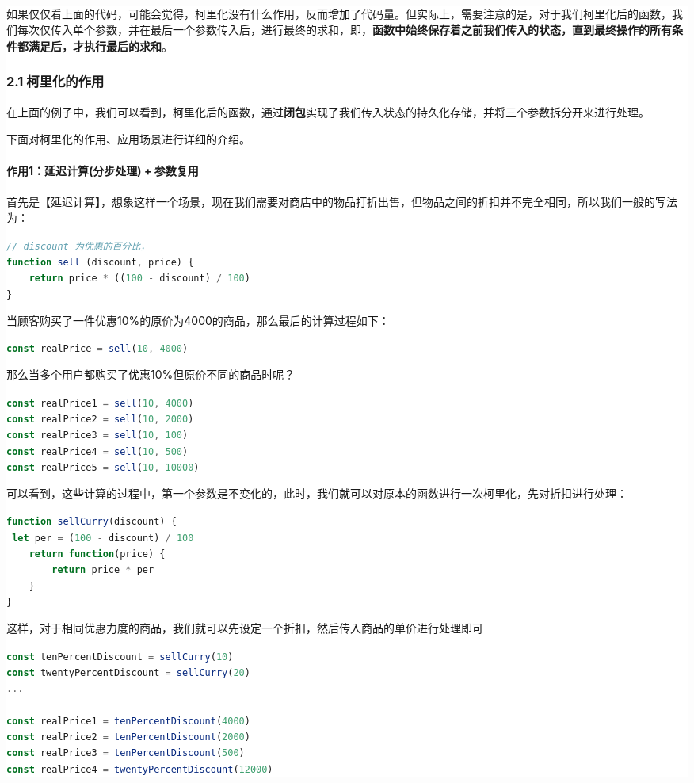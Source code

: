 如果仅仅看上面的代码，可能会觉得，柯里化没有什么作用，反而增加了代码量。但实际上，需要注意的是，对于我们柯里化后的函数，我们每次仅传入单个参数，并在最后一个参数传入后，进行最终的求和，即，**函数中始终保存着之前我们传入的状态，直到最终操作的所有条件都满足后，才执行最后的求和**。

### 2.1 柯里化的作用

在上面的例子中，我们可以看到，柯里化后的函数，通过**闭包**实现了我们传入状态的持久化存储，并将三个参数拆分开来进行处理。

下面对柯里化的作用、应用场景进行详细的介绍。

#### 作用1：延迟计算(分步处理) + 参数复用

首先是【延迟计算】，想象这样一个场景，现在我们需要对商店中的物品打折出售，但物品之间的折扣并不完全相同，所以我们一般的写法为：

```js
// discount 为优惠的百分比，
function sell (discount, price) {
    return price * ((100 - discount) / 100)
}
```

当顾客购买了一件优惠10%的原价为4000的商品，那么最后的计算过程如下：

```js
const realPrice = sell(10, 4000)
```

那么当多个用户都购买了优惠10%但原价不同的商品时呢？

```js
const realPrice1 = sell(10, 4000)
const realPrice2 = sell(10, 2000)
const realPrice3 = sell(10, 100)
const realPrice4 = sell(10, 500)
const realPrice5 = sell(10, 10000)
```

可以看到，这些计算的过程中，第一个参数是不变化的，此时，我们就可以对原本的函数进行一次柯里化，先对折扣进行处理：

```js
function sellCurry(discount) {
 let per = (100 - discount) / 100
    return function(price) {
        return price * per
    }
}
```

这样，对于相同优惠力度的商品，我们就可以先设定一个折扣，然后传入商品的单价进行处理即可

```js
const tenPercentDiscount = sellCurry(10)
const twentyPercentDiscount = sellCurry(20)
...

const realPrice1 = tenPercentDiscount(4000)
const realPrice2 = tenPercentDiscount(2000)
const realPrice3 = tenPercentDiscount(500)
const realPrice4 = twentyPercentDiscount(12000)
```
